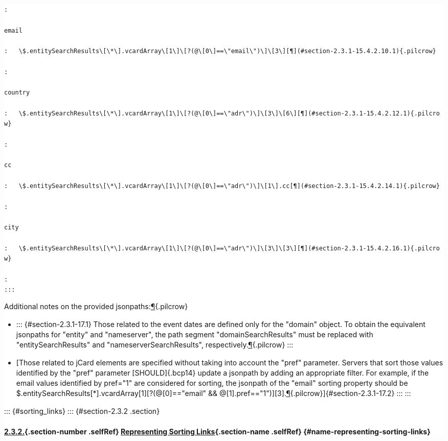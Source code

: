     :   

    email

    :   \$.entitySearchResults\[\*\].vcardArray\[1\]\[?(@\[0\]==\"email\")\]\[3\][¶](#section-2.3.1-15.4.2.10.1){.pilcrow}

    :   

    country

    :   \$.entitySearchResults\[\*\].vcardArray\[1\]\[?(@\[0\]==\"adr\")\]\[3\]\[6\][¶](#section-2.3.1-15.4.2.12.1){.pilcrow}

    :   

    cc

    :   \$.entitySearchResults\[\*\].vcardArray\[1\]\[?(@\[0\]==\"adr\")\]\[1\].cc[¶](#section-2.3.1-15.4.2.14.1){.pilcrow}

    :   

    city

    :   \$.entitySearchResults\[\*\].vcardArray\[1\]\[?(@\[0\]==\"adr\")\]\[3\]\[3\][¶](#section-2.3.1-15.4.2.16.1){.pilcrow}

    :   
    :::

Additional notes on the provided
jsonpaths:[¶](#section-2.3.1-16){.pilcrow}

-   ::: {#section-2.3.1-17.1}
    Those related to the event dates are defined only for the \"domain\"
    object. To obtain the equivalent jsonpaths for \"entity\" and
    \"nameserver\", the path segment \"domainSearchResults\" must be
    replaced with \"entitySearchResults\" and
    \"nameserverSearchResults\",
    respectively.[¶](#section-2.3.1-17.1.1){.pilcrow}
    :::

-   [Those related to jCard elements are specified without taking into
    account the \"pref\" parameter. Servers that sort those values
    identified by the \"pref\" parameter [SHOULD]{.bcp14} update a
    jsonpath by adding an appropriate filter. For example, if the email
    values identified by pref=\"1\" are considered for sorting, the
    jsonpath of the \"email\" sorting property should be
    \$.entitySearchResults\[\*\].vcardArray\[1\]\[?(@\[0\]==\"email\" &&
    @\[1\].pref==\"1\")\]\[3\].[¶](#section-2.3.1-17.2){.pilcrow}]{#section-2.3.1-17.2}
:::
:::

::: {#sorting_links}
::: {#section-2.3.2 .section}
#### [2.3.2.](#section-2.3.2){.section-number .selfRef} [Representing Sorting Links](#name-representing-sorting-links){.section-name .selfRef} {#name-representing-sorting-links}
